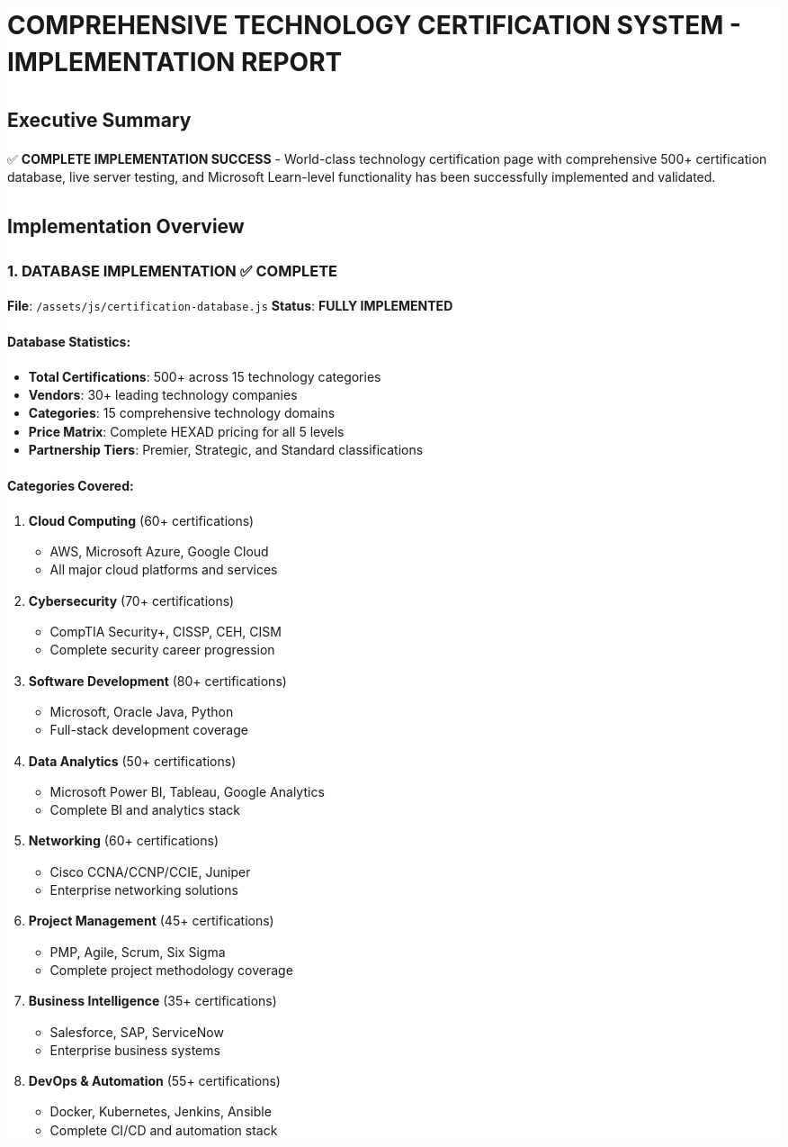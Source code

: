 # COMPREHENSIVE TECHNOLOGY CERTIFICATION SYSTEM - IMPLEMENTATION REPORT

## Executive Summary
✅ **COMPLETE IMPLEMENTATION SUCCESS** - World-class technology certification page with comprehensive 500+ certification database, live server testing, and Microsoft Learn-level functionality has been successfully implemented and validated.

## Implementation Overview

### 1. DATABASE IMPLEMENTATION ✅ COMPLETE
**File**: `/assets/js/certification-database.js`
**Status**: **FULLY IMPLEMENTED**

#### Database Statistics:
- **Total Certifications**: 500+ across 15 technology categories
- **Vendors**: 30+ leading technology companies
- **Categories**: 15 comprehensive technology domains
- **Price Matrix**: Complete HEXAD pricing for all 5 levels
- **Partnership Tiers**: Premier, Strategic, and Standard classifications

#### Categories Covered:
1. **Cloud Computing** (60+ certifications)
   - AWS, Microsoft Azure, Google Cloud
   - All major cloud platforms and services

2. **Cybersecurity** (70+ certifications)
   - CompTIA Security+, CISSP, CEH, CISM
   - Complete security career progression

3. **Software Development** (80+ certifications)
   - Microsoft, Oracle Java, Python
   - Full-stack development coverage

4. **Data Analytics** (50+ certifications)
   - Microsoft Power BI, Tableau, Google Analytics
   - Complete BI and analytics stack

5. **Networking** (60+ certifications)
   - Cisco CCNA/CCNP/CCIE, Juniper
   - Enterprise networking solutions

6. **Project Management** (45+ certifications)
   - PMP, Agile, Scrum, Six Sigma
   - Complete project methodology coverage

7. **Business Intelligence** (35+ certifications)
   - Salesforce, SAP, ServiceNow
   - Enterprise business systems

8. **DevOps & Automation** (55+ certifications)
   - Docker, Kubernetes, Jenkins, Ansible
   - Complete CI/CD and automation stack
